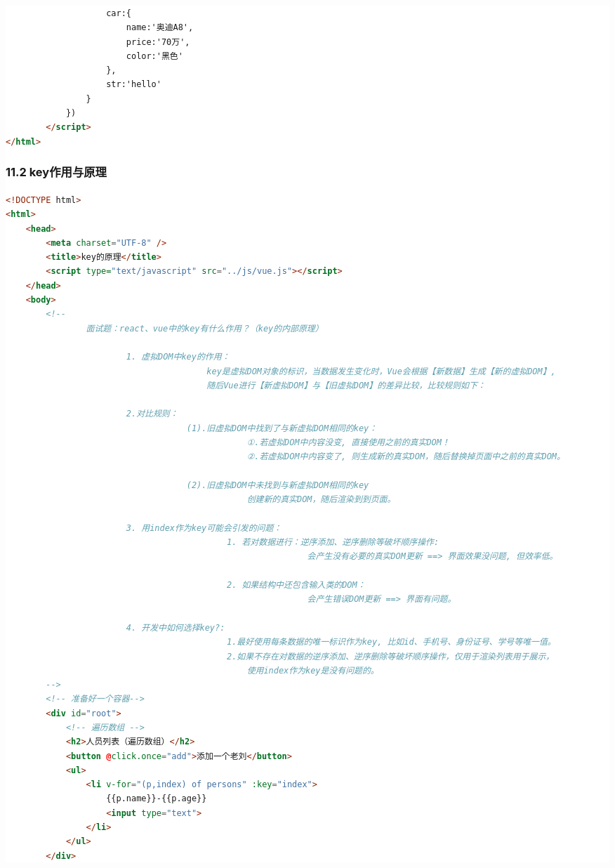 ```html
					car:{
						name:'奥迪A8',
						price:'70万',
						color:'黑色'
					},
					str:'hello'
				}
			})
		</script>
</html>
```

###  11.2  key作用与原理

```html
<!DOCTYPE html>
<html>
	<head>
		<meta charset="UTF-8" />
		<title>key的原理</title>
		<script type="text/javascript" src="../js/vue.js"></script>
	</head>
	<body>
		<!-- 
				面试题：react、vue中的key有什么作用？（key的内部原理）
						
						1. 虚拟DOM中key的作用：
										key是虚拟DOM对象的标识，当数据发生变化时，Vue会根据【新数据】生成【新的虚拟DOM】, 
										随后Vue进行【新虚拟DOM】与【旧虚拟DOM】的差异比较，比较规则如下：
										
						2.对比规则：
									(1).旧虚拟DOM中找到了与新虚拟DOM相同的key：
												①.若虚拟DOM中内容没变, 直接使用之前的真实DOM！
												②.若虚拟DOM中内容变了, 则生成新的真实DOM，随后替换掉页面中之前的真实DOM。

									(2).旧虚拟DOM中未找到与新虚拟DOM相同的key
												创建新的真实DOM，随后渲染到到页面。
												
						3. 用index作为key可能会引发的问题：
											1. 若对数据进行：逆序添加、逆序删除等破坏顺序操作:
															会产生没有必要的真实DOM更新 ==> 界面效果没问题, 但效率低。

											2. 如果结构中还包含输入类的DOM：
															会产生错误DOM更新 ==> 界面有问题。

						4. 开发中如何选择key?:
											1.最好使用每条数据的唯一标识作为key, 比如id、手机号、身份证号、学号等唯一值。
											2.如果不存在对数据的逆序添加、逆序删除等破坏顺序操作，仅用于渲染列表用于展示，
												使用index作为key是没有问题的。
		-->
		<!-- 准备好一个容器-->
		<div id="root">
			<!-- 遍历数组 -->
			<h2>人员列表（遍历数组）</h2>
			<button @click.once="add">添加一个老刘</button>
			<ul>
				<li v-for="(p,index) of persons" :key="index">
					{{p.name}}-{{p.age}}
					<input type="text">
				</li>
			</ul>
		</div>

```